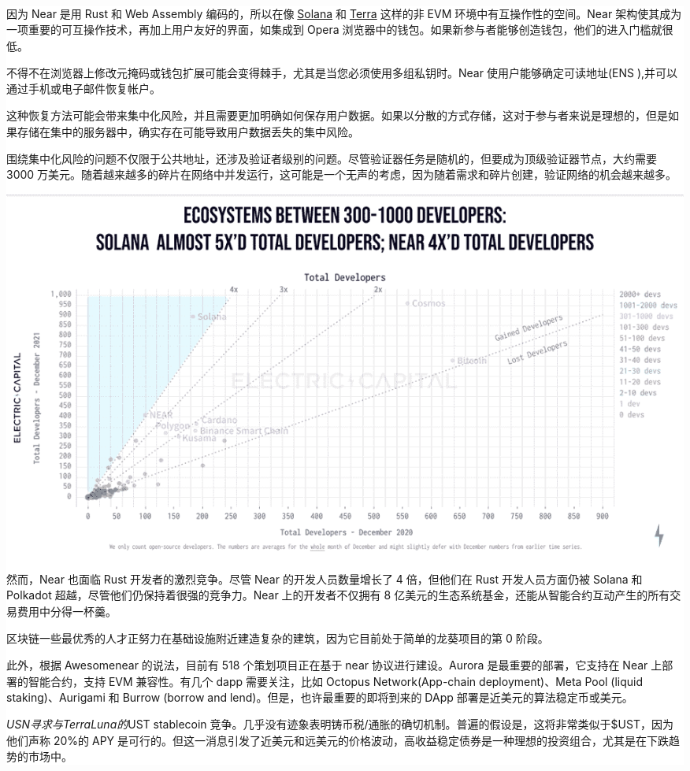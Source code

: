 因为 Near 是用 Rust 和 Web Assembly 编码的，所以在像 [Solana](/@justmy2satoshis/fundamentals-of-solana-summer-crypto-consulting-institute-in-depth-fa-2e2637ba5685) 和 [Terra](/@justmy2satoshis/goodbye-moonman-hello-luna-an-in-depth-fundamental-analysis-on-terra-883eb3c1111b) 这样的非 EVM 环境中有互操作性的空间。Near 架构使其成为一项重要的可互操作技术，再加上用户友好的界面，如集成到 Opera 浏览器中的钱包。如果新参与者能够创造钱包，他们的进入门槛就很低。

不得不在浏览器上修改元掩码或钱包扩展可能会变得棘手，尤其是当您必须使用多组私钥时。Near 使用户能够确定可读地址(ENS ),并可以通过手机或电子邮件恢复帐户。

这种恢复方法可能会带来集中化风险，并且需要更加明确如何保存用户数据。如果以分散的方式存储，这对于参与者来说是理想的，但是如果存储在集中的服务器中，确实存在可能导致用户数据丢失的集中风险。

围绕集中化风险的问题不仅限于公共地址，还涉及验证者级别的问题。尽管验证器任务是随机的，但要成为顶级验证器节点，大约需要 3000 万美元。随着越来越多的碎片在网络中并发运行，这可能是一个无声的考虑，因为随着需求和碎片创建，验证网络的机会越来越多。

![](img/a47a62c29e862d05b37193517ddaaf7c.png)

然而，Near 也面临 Rust 开发者的激烈竞争。尽管 Near 的开发人员数量增长了 4 倍，但他们在 Rust 开发人员方面仍被 Solana 和 Polkadot 超越，尽管他们仍保持着很强的竞争力。Near 上的开发者不仅拥有 8 亿美元的生态系统基金，还能从智能合约互动产生的所有交易费用中分得一杯羹。

区块链一些最优秀的人才正努力在基础设施附近建造复杂的建筑，因为它目前处于简单的龙葵项目的第 0 阶段。

此外，根据 Awesomenear 的说法，目前有 518 个策划项目正在基于 near 协议进行建设。Aurora 是最重要的部署，它支持在 Near 上部署的智能合约，支持 EVM 兼容性。有几个 dapp 需要关注，比如 Octopus Network(App-chain deployment)、Meta Pool (liquid staking)、Aurigami 和 Burrow (borrow and lend)。但是，也许最重要的即将到来的 DApp 部署是近美元的算法稳定币或美元。

$USN 寻求与 Terra Luna 的$UST stablecoin 竞争。几乎没有迹象表明铸币税/通胀的确切机制。普遍的假设是，这将非常类似于$UST，因为他们声称 20%的 APY 是可行的。但这一消息引发了近美元和远美元的价格波动，高收益稳定债券是一种理想的投资组合，尤其是在下跌趋势的市场中。
